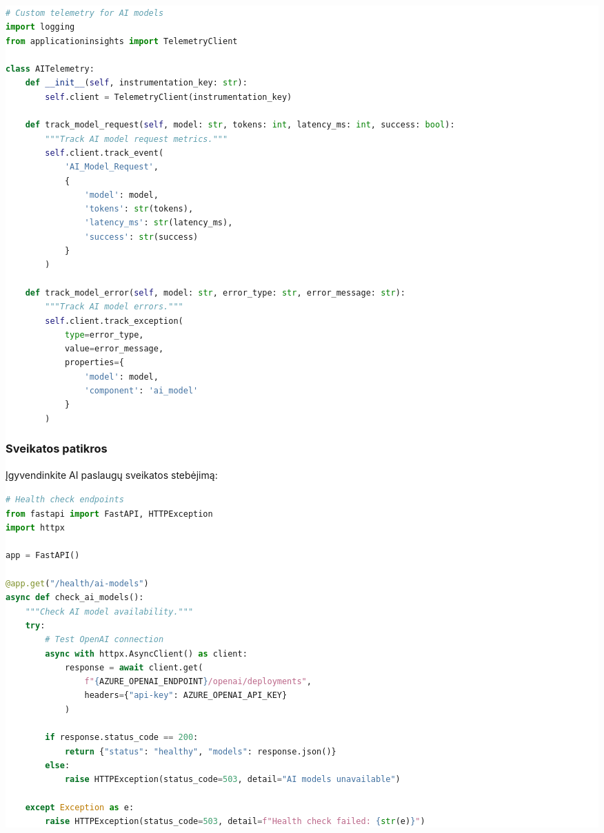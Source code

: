 ```python
# Custom telemetry for AI models
import logging
from applicationinsights import TelemetryClient

class AITelemetry:
    def __init__(self, instrumentation_key: str):
        self.client = TelemetryClient(instrumentation_key)
    
    def track_model_request(self, model: str, tokens: int, latency_ms: int, success: bool):
        """Track AI model request metrics."""
        self.client.track_event(
            'AI_Model_Request',
            {
                'model': model,
                'tokens': str(tokens),
                'latency_ms': str(latency_ms),
                'success': str(success)
            }
        )
        
    def track_model_error(self, model: str, error_type: str, error_message: str):
        """Track AI model errors."""
        self.client.track_exception(
            type=error_type,
            value=error_message,
            properties={
                'model': model,
                'component': 'ai_model'
            }
        )
```

### Sveikatos patikros

Įgyvendinkite AI paslaugų sveikatos stebėjimą:

```python
# Health check endpoints
from fastapi import FastAPI, HTTPException
import httpx

app = FastAPI()

@app.get("/health/ai-models")
async def check_ai_models():
    """Check AI model availability."""
    try:
        # Test OpenAI connection
        async with httpx.AsyncClient() as client:
            response = await client.get(
                f"{AZURE_OPENAI_ENDPOINT}/openai/deployments",
                headers={"api-key": AZURE_OPENAI_API_KEY}
            )
            
        if response.status_code == 200:
            return {"status": "healthy", "models": response.json()}
        else:
            raise HTTPException(status_code=503, detail="AI models unavailable")
            
    except Exception as e:
        raise HTTPException(status_code=503, detail=f"Health check failed: {str(e)}")
```
